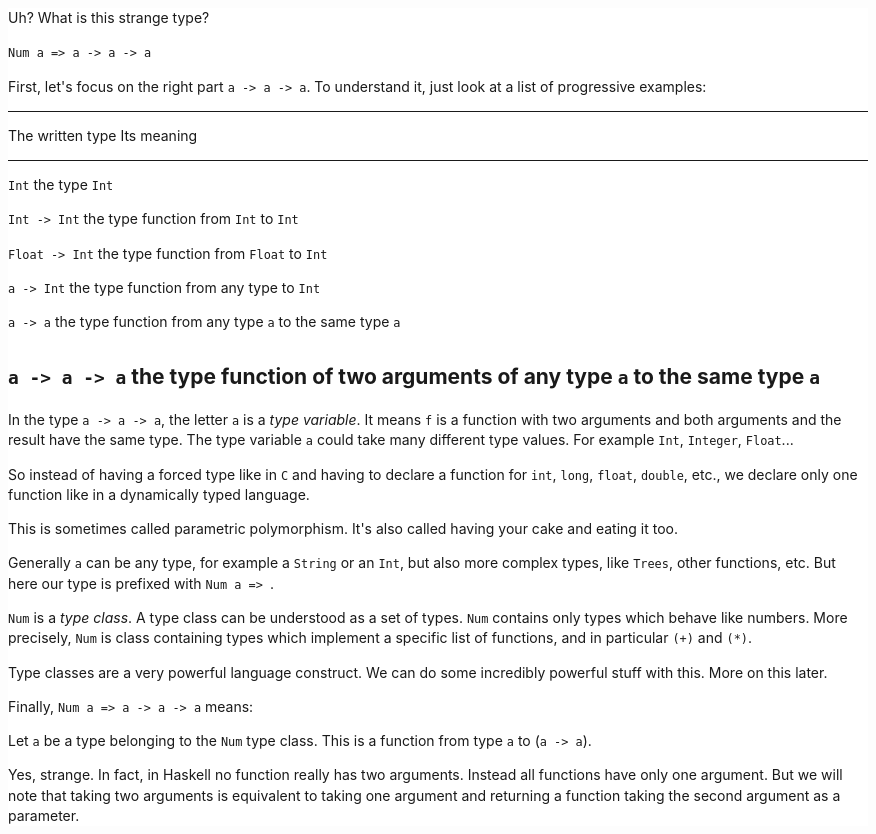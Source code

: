 Uh? What is this strange type?

~~~
Num a => a -> a -> a
~~~

First, let's focus on the right part `a -> a -> a`.
To understand it, just look at a list of progressive examples: 

--------------------------------------------------------------------------------------------------
The&nbsp;written&nbsp;type Its meaning
-------------------------- -----------------------------------------------------------------------
`Int`                      the type `Int`

`Int -> Int`               the type function from `Int` to `Int`

`Float -> Int`             the type function from `Float` to `Int`

`a -> Int`                 the type function from any type to `Int`

`a -> a`                   the type function from any type `a` to the same type `a`

`a -> a -> a`              the type function of two arguments of any type `a` to the same type `a`
--------------------------------------------------------------------------------------------------

In the type `a -> a -> a`, the letter `a` is a _type variable_. 
It means `f` is a function with two arguments and both arguments and the result have the same type.
The type variable `a` could take many different type values.
For example `Int`, `Integer`, `Float`...

So instead of having a forced type like in `C` and having to declare a function
for `int`, `long`, `float`, `double`, etc., we declare only one function like
in a dynamically typed language.

This is sometimes called parametric polymorphism. It's also called having your
cake and eating it too.

Generally `a` can be any type, for example a `String` or an `Int`, but also
more complex types, like `Trees`, other functions, etc. But here our type is
prefixed with `Num a => `.

`Num` is a _type class_.
A type class can be understood as a set of types.
`Num` contains only types which behave like numbers.
More precisely, `Num` is class containing types which implement a specific list of functions, and in particular `(+)` and `(*)`.

Type classes are a very powerful language construct.
We can do some incredibly powerful stuff with this.
More on this later.

Finally, `Num a => a -> a -> a` means:

Let `a` be a type belonging to the `Num` type class.
This is a function from type `a` to (`a -> a`).

Yes, strange. 
In fact, in Haskell no function really has two arguments.
Instead all functions have only one argument.
But we will note that taking two arguments is equivalent to taking one argument and returning a function taking the second argument as a parameter.
